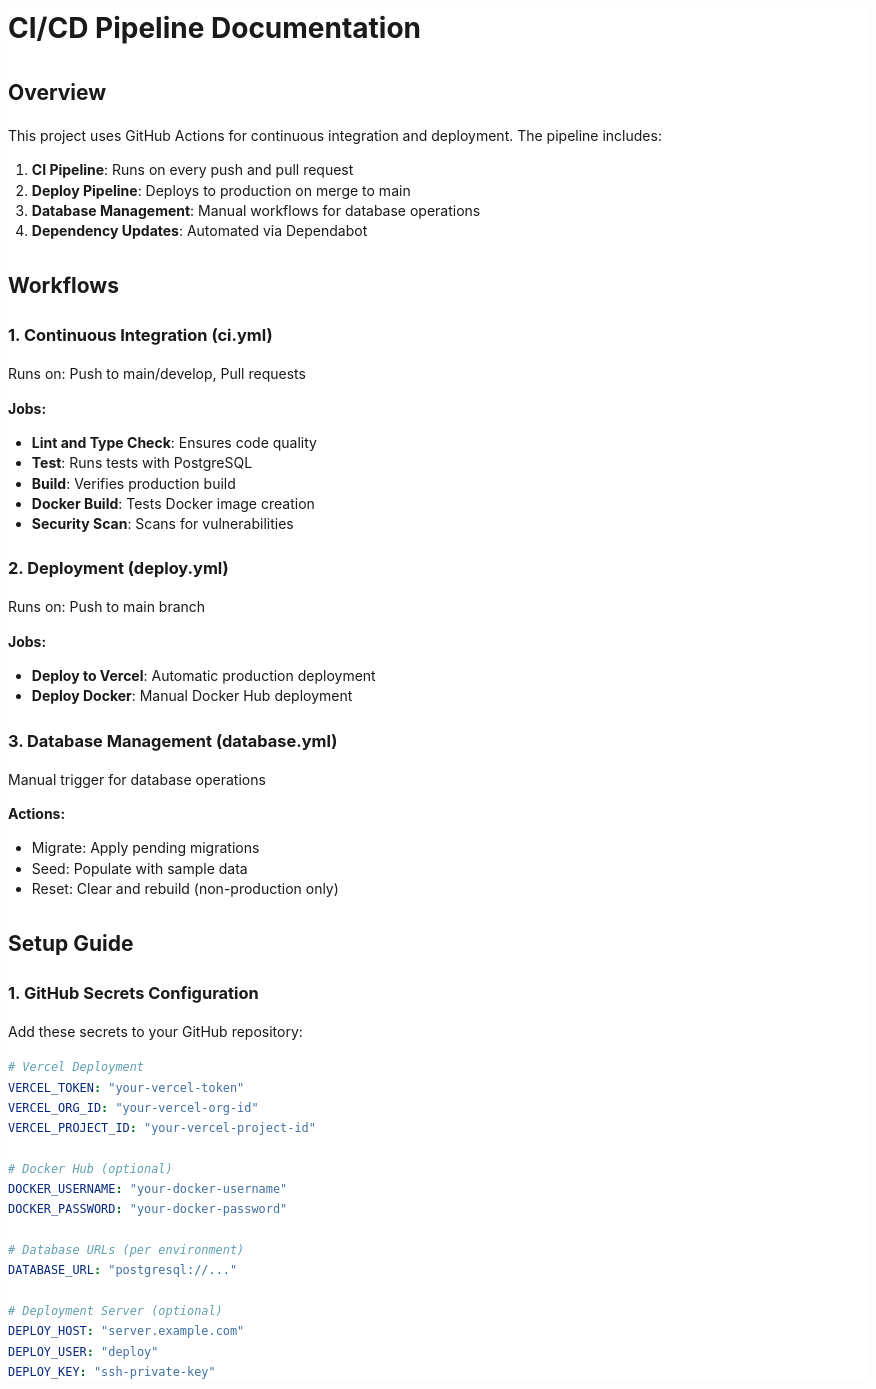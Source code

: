 # CI/CD Pipeline Documentation

## Overview

This project uses GitHub Actions for continuous integration and deployment. The pipeline includes:

1. **CI Pipeline**: Runs on every push and pull request
2. **Deploy Pipeline**: Deploys to production on merge to main
3. **Database Management**: Manual workflows for database operations
4. **Dependency Updates**: Automated via Dependabot

## Workflows

### 1. Continuous Integration (ci.yml)

Runs on: Push to main/develop, Pull requests

**Jobs:**
- **Lint and Type Check**: Ensures code quality
- **Test**: Runs tests with PostgreSQL
- **Build**: Verifies production build
- **Docker Build**: Tests Docker image creation
- **Security Scan**: Scans for vulnerabilities

### 2. Deployment (deploy.yml)

Runs on: Push to main branch

**Jobs:**
- **Deploy to Vercel**: Automatic production deployment
- **Deploy Docker**: Manual Docker Hub deployment

### 3. Database Management (database.yml)

Manual trigger for database operations

**Actions:**
- Migrate: Apply pending migrations
- Seed: Populate with sample data
- Reset: Clear and rebuild (non-production only)

## Setup Guide

### 1. GitHub Secrets Configuration

Add these secrets to your GitHub repository:

```yaml
# Vercel Deployment
VERCEL_TOKEN: "your-vercel-token"
VERCEL_ORG_ID: "your-vercel-org-id"
VERCEL_PROJECT_ID: "your-vercel-project-id"

# Docker Hub (optional)
DOCKER_USERNAME: "your-docker-username"
DOCKER_PASSWORD: "your-docker-password"

# Database URLs (per environment)
DATABASE_URL: "postgresql://..."

# Deployment Server (optional)
DEPLOY_HOST: "server.example.com"
DEPLOY_USER: "deploy"
DEPLOY_KEY: "ssh-private-key"
```